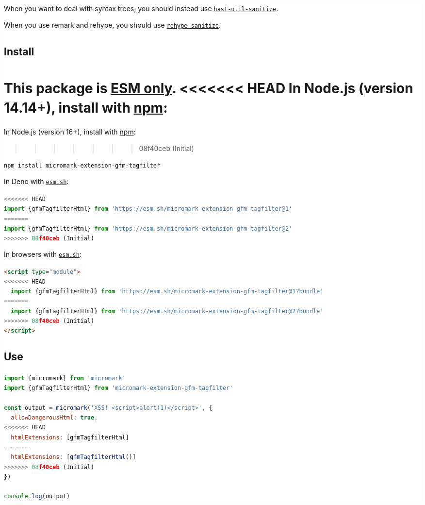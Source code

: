 When you want to deal with syntax trees, you should instead use
[`hast-util-sanitize`][hast-util-sanitize].

When you use remark and rehype, you should use
[`rehype-sanitize`][rehype-sanitize].

## Install

This package is [ESM only][esm].
<<<<<<< HEAD
In Node.js (version 14.14+), install with [npm][]:
=======
In Node.js (version 16+), install with [npm][]:
>>>>>>> 08f40ceb (Initial)

```sh
npm install micromark-extension-gfm-tagfilter
```

In Deno with [`esm.sh`][esmsh]:

```js
<<<<<<< HEAD
import {gfmTagfilterHtml} from 'https://esm.sh/micromark-extension-gfm-tagfilter@1'
=======
import {gfmTagfilterHtml} from 'https://esm.sh/micromark-extension-gfm-tagfilter@2'
>>>>>>> 08f40ceb (Initial)
```

In browsers with [`esm.sh`][esmsh]:

```html
<script type="module">
<<<<<<< HEAD
  import {gfmTagfilterHtml} from 'https://esm.sh/micromark-extension-gfm-tagfilter@1?bundle'
=======
  import {gfmTagfilterHtml} from 'https://esm.sh/micromark-extension-gfm-tagfilter@2?bundle'
>>>>>>> 08f40ceb (Initial)
</script>
```

## Use

```js
import {micromark} from 'micromark'
import {gfmTagfilterHtml} from 'micromark-extension-gfm-tagfilter'

const output = micromark('XSS! <script>alert(1)</script>', {
  allowDangerousHtml: true,
<<<<<<< HEAD
  htmlExtensions: [gfmTagfilterHtml]
=======
  htmlExtensions: [gfmTagfilterHtml()]
>>>>>>> 08f40ceb (Initial)
})

console.log(output)
```


[build-badge]: https://github.com/micromark/micromark-extension-gfm-tagfilter/workflows/main/badge.svg
[build]: https://github.com/micromark/micromark-extension-gfm-tagfilter/actions
[coverage-badge]: https://img.shields.io/codecov/c/github/micromark/micromark-extension-gfm-tagfilter.svg
[coverage]: https://codecov.io/github/micromark/micromark-extension-gfm-tagfilter
[downloads-badge]: https://img.shields.io/npm/dm/micromark-extension-gfm-tagfilter.svg
[downloads]: https://www.npmjs.com/package/micromark-extension-gfm-tagfilter
[size-badge]: https://img.shields.io/bundlephobia/minzip/micromark-extension-gfm-tagfilter.svg
[size]: https://bundlephobia.com/result?p=micromark-extension-gfm-tagfilter
[size-badge]: https://img.shields.io/badge/dynamic/json?label=minzipped%20size&query=$.size.compressedSize&url=https://deno.bundlejs.com/?q=micromark-extension-gfm-tagfilter
[size]: https://bundlejs.com/?q=micromark-extension-gfm-tagfilter
[sponsors-badge]: https://opencollective.com/unified/sponsors/badge.svg
[backers-badge]: https://opencollective.com/unified/backers/badge.svg
[collective]: https://opencollective.com/unified
[chat-badge]: https://img.shields.io/badge/chat-discussions-success.svg
[chat]: https://github.com/micromark/micromark/discussions
[npm]: https://docs.npmjs.com/cli/install
[esmsh]: https://esm.sh
[license]: license
[author]: https://wooorm.com
[contributing]: https://github.com/micromark/.github/blob/main/contributing.md
[support]: https://github.com/micromark/.github/blob/main/support.md
[coc]: https://github.com/micromark/.github/blob/main/code-of-conduct.md
[esm]: https://gist.github.com/sindresorhus/a39789f98801d908bbc7ff3ecc99d99c
[typescript]: https://www.typescriptlang.org
[micromark]: https://github.com/micromark/micromark
[micromark-html-extension]: https://github.com/micromark/micromark#htmlextension
[micromark-extension-gfm]: https://github.com/micromark/micromark-extension-gfm
[rehype-sanitize]: https://github.com/rehypejs/rehype-sanitize
[hast-util-sanitize]: https://github.com/syntax-tree/hast-util-sanitize
[tag filter]: https://github.github.com/gfm/#disallowed-raw-html-extension-
[api-gfm-tagfilter-html]: #gfmtagfilterhtml